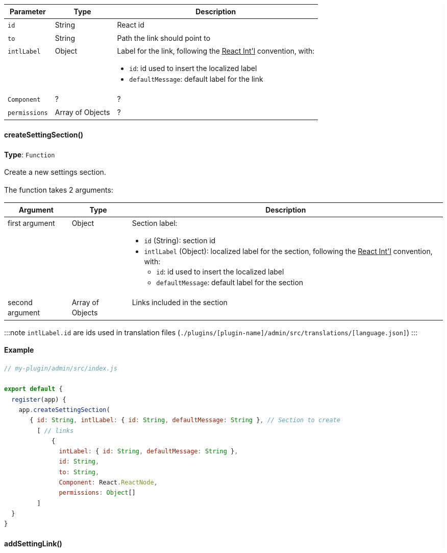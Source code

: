 


| Parameter     | Type             | Description                                                                                                                                                                                                              |
| ------------- | ---------------- | ------------------------------------------------------------------------------------------------------------------------------------------------------------------------------------------------------------------------ |
| `id`          | String           | React id
| `to`          | String           | Path the link should point to                                                                                                                                                                                            |
| `intlLabel`   | Object           | Label for the link, following the [React Int'l](https://formatjs.io/docs/react-intl) convention, with:<ul><li>`id`: id used to insert the localized label</li><li>`defaultMessage`: default label for the link</li></ul> |
| `Component`   |  ?               | ?                                                                                                                                                                                                                        |
| `permissions` | Array of Objects | ?                                                                                                                                                                                                                        |

#### createSettingSection()

**Type**: `Function`

Create a new settings section.

The function takes 2 arguments:

| Argument        | Type             | Description                                                                                                                                                                                                                                                                                                                   |
| --------------- | ---------------- | ----------------------------------------------------------------------------------------------------------------------------------------------------------------------------------------------------------------------------------------------------------------------------------------------------------------------------- |
| first argument  | Object           | Section label:<ul><li>`id` (String): section id</li><li>`intlLabel` (Object): localized label for the section, following the [React Int'l](https://formatjs.io/docs/react-intl) convention, with:<ul><li>`id`: id used to insert the localized label</li><li>`defaultMessage`: default label for the section</li></ul></li></ul> |
| second argument | Array of Objects | Links included in the section                                                                                                                                                                                                                                                                                                 |

:::note
`intlLabel.id` are ids used in translation files (`./plugins/[plugin-name]/admin/src/translations/[language.json]`)
:::

**Example**

```jsx
// my-plugin/admin/src/index.js

export default {
  register(app) {
    app.createSettingSection(
	   { id: String, intlLabel: { id: String, defaultMessage: String }, // Section to create
		 [ // links
			 {
			   intLabel: { id: String, defaultMessage: String },
			   id: String,
			   to: String,
			   Component: React.ReactNode,
			   permissions: Object[]
		 ] 
  }
}
```

#### addSettingLink()


  [`${pluginId}_locales`]: localeReducer
